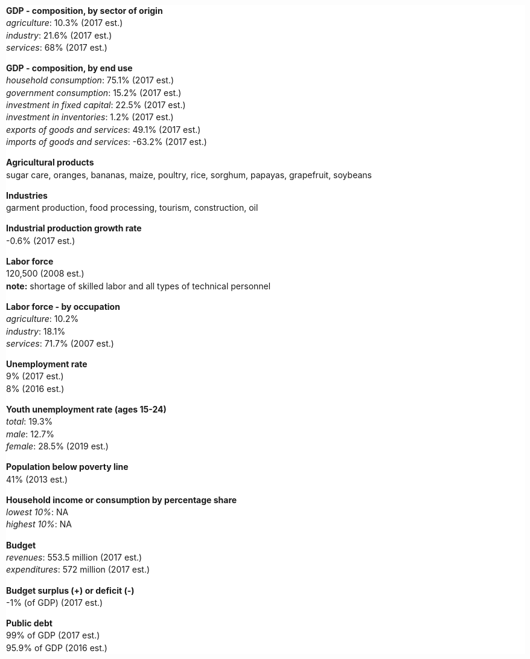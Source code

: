 **GDP - composition, by sector of origin**<br>
_agriculture_: 10.3% (2017 est.)<br>
_industry_: 21.6% (2017 est.)<br>
_services_: 68% (2017 est.)<br>

**GDP - composition, by end use**<br>
_household consumption_: 75.1% (2017 est.)<br>
_government consumption_: 15.2% (2017 est.)<br>
_investment in fixed capital_: 22.5% (2017 est.)<br>
_investment in inventories_: 1.2% (2017 est.)<br>
_exports of goods and services_: 49.1% (2017 est.)<br>
_imports of goods and services_: -63.2% (2017 est.)<br>

**Agricultural products**<br>
sugar care, oranges, bananas, maize, poultry, rice, sorghum, papayas, grapefruit, soybeans<br>

**Industries**<br>
garment production, food processing, tourism, construction, oil<br>

**Industrial production growth rate**<br>
-0.6% (2017 est.)<br>

**Labor force**<br>
120,500 (2008 est.)<br>
<strong>note:</strong> shortage of skilled labor and all types of technical personnel<br>

**Labor force - by occupation**<br>
_agriculture_: 10.2%<br>
_industry_: 18.1%<br>
_services_: 71.7% (2007 est.)<br>

**Unemployment rate**<br>
9% (2017 est.)<br>
8% (2016 est.)<br>

**Youth unemployment rate (ages 15-24)**<br>
_total_: 19.3%<br>
_male_: 12.7%<br>
_female_: 28.5% (2019 est.)<br>

**Population below poverty line**<br>
41% (2013 est.)<br>

**Household income or consumption by percentage share**<br>
_lowest 10%_: NA<br>
_highest 10%_: NA<br>

**Budget**<br>
_revenues_: 553.5 million (2017 est.)<br>
_expenditures_: 572 million (2017 est.)<br>

**Budget surplus (+) or deficit (-)**<br>
-1% (of GDP) (2017 est.)<br>

**Public debt**<br>
99% of GDP (2017 est.)<br>
95.9% of GDP (2016 est.)<br>
